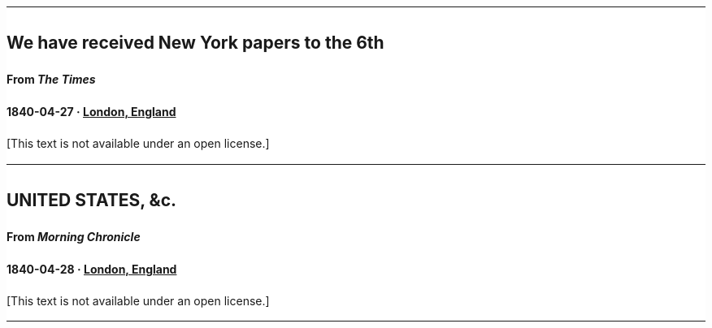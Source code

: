 </td>
</tr></table>

---

## We have received New York papers to the 6th

#### From _The Times_

#### 1840-04-27 &middot; [London, England](http://dbpedia.org/resource/London)

[This text is not available under an open license.]

---

## UNITED STATES, &c.

#### From _Morning Chronicle_

#### 1840-04-28 &middot; [London, England](http://dbpedia.org/resource/London)

[This text is not available under an open license.]

---

